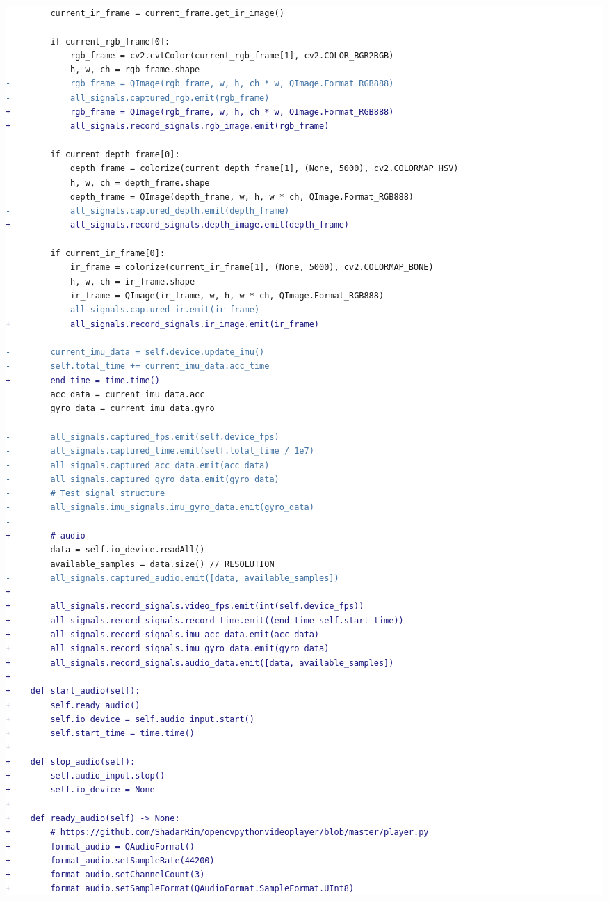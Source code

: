 ```diff
         current_ir_frame = current_frame.get_ir_image()
 
         if current_rgb_frame[0]:
             rgb_frame = cv2.cvtColor(current_rgb_frame[1], cv2.COLOR_BGR2RGB)
             h, w, ch = rgb_frame.shape
-            rgb_frame = QImage(rgb_frame, w, h, ch * w, QImage.Format_RGB888)
-            all_signals.captured_rgb.emit(rgb_frame)
+            rgb_frame = QImage(rgb_frame, w, h, ch * w, QImage.Format_RGB888)    
+            all_signals.record_signals.rgb_image.emit(rgb_frame)            
 
         if current_depth_frame[0]:
             depth_frame = colorize(current_depth_frame[1], (None, 5000), cv2.COLORMAP_HSV)
             h, w, ch = depth_frame.shape
             depth_frame = QImage(depth_frame, w, h, w * ch, QImage.Format_RGB888)
-            all_signals.captured_depth.emit(depth_frame)
+            all_signals.record_signals.depth_image.emit(depth_frame)
 
         if current_ir_frame[0]:
             ir_frame = colorize(current_ir_frame[1], (None, 5000), cv2.COLORMAP_BONE)
             h, w, ch = ir_frame.shape
             ir_frame = QImage(ir_frame, w, h, w * ch, QImage.Format_RGB888)
-            all_signals.captured_ir.emit(ir_frame)
+            all_signals.record_signals.ir_image.emit(ir_frame)
 
-        current_imu_data = self.device.update_imu()
-        self.total_time += current_imu_data.acc_time
+        end_time = time.time()
         acc_data = current_imu_data.acc
         gyro_data = current_imu_data.gyro
 
-        all_signals.captured_fps.emit(self.device_fps)
-        all_signals.captured_time.emit(self.total_time / 1e7)
-        all_signals.captured_acc_data.emit(acc_data)
-        all_signals.captured_gyro_data.emit(gyro_data)
-        # Test signal structure
-        all_signals.imu_signals.imu_gyro_data.emit(gyro_data)
-
+        # audio
         data = self.io_device.readAll()
         available_samples = data.size() // RESOLUTION
-        all_signals.captured_audio.emit([data, available_samples])
+
+        all_signals.record_signals.video_fps.emit(int(self.device_fps))
+        all_signals.record_signals.record_time.emit((end_time-self.start_time))
+        all_signals.record_signals.imu_acc_data.emit(acc_data)
+        all_signals.record_signals.imu_gyro_data.emit(gyro_data)
+        all_signals.record_signals.audio_data.emit([data, available_samples])
+
+    def start_audio(self):
+        self.ready_audio()
+        self.io_device = self.audio_input.start()
+        self.start_time = time.time()
+    
+    def stop_audio(self):
+        self.audio_input.stop()
+        self.io_device = None
+
+    def ready_audio(self) -> None:
+        # https://github.com/ShadarRim/opencvpythonvideoplayer/blob/master/player.py
+        format_audio = QAudioFormat()
+        format_audio.setSampleRate(44200)
+        format_audio.setChannelCount(3)
+        format_audio.setSampleFormat(QAudioFormat.SampleFormat.UInt8)
```